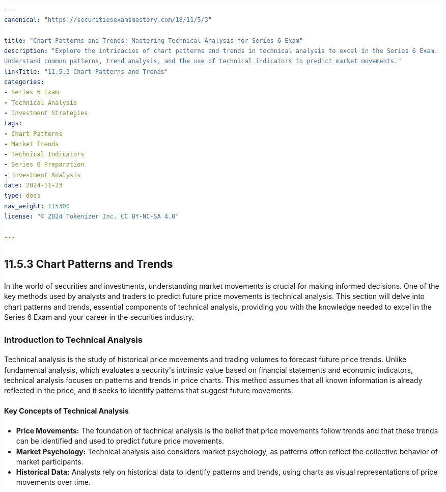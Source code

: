```yaml
---
canonical: "https://securitiesexamsmastery.com/18/11/5/3"

title: "Chart Patterns and Trends: Mastering Technical Analysis for Series 6 Exam"
description: "Explore the intricacies of chart patterns and trends in technical analysis to excel in the Series 6 Exam. Understand common patterns, trend analysis, and the use of technical indicators to predict market movements."
linkTitle: "11.5.3 Chart Patterns and Trends"
categories:
- Series 6 Exam
- Technical Analysis
- Investment Strategies
tags:
- Chart Patterns
- Market Trends
- Technical Indicators
- Series 6 Preparation
- Investment Analysis
date: 2024-11-23
type: docs
nav_weight: 115300
license: "© 2024 Tokenizer Inc. CC BY-NC-SA 4.0"

---
```


## 11.5.3 Chart Patterns and Trends

In the world of securities and investments, understanding market movements is crucial for making informed decisions. One of the key methods used by analysts and traders to predict future price movements is technical analysis. This section will delve into chart patterns and trends, essential components of technical analysis, providing you with the knowledge needed to excel in the Series 6 Exam and your career in the securities industry.

### Introduction to Technical Analysis

Technical analysis is the study of historical price movements and trading volumes to forecast future price trends. Unlike fundamental analysis, which evaluates a security's intrinsic value based on financial statements and economic indicators, technical analysis focuses on patterns and trends in price charts. This method assumes that all known information is already reflected in the price, and it seeks to identify patterns that suggest future movements.

#### Key Concepts of Technical Analysis

- **Price Movements:** The foundation of technical analysis is the belief that price movements follow trends and that these trends can be identified and used to predict future price movements.
- **Market Psychology:** Technical analysis also considers market psychology, as patterns often reflect the collective behavior of market participants.
- **Historical Data:** Analysts rely on historical data to identify patterns and trends, using charts as visual representations of price movements over time.
